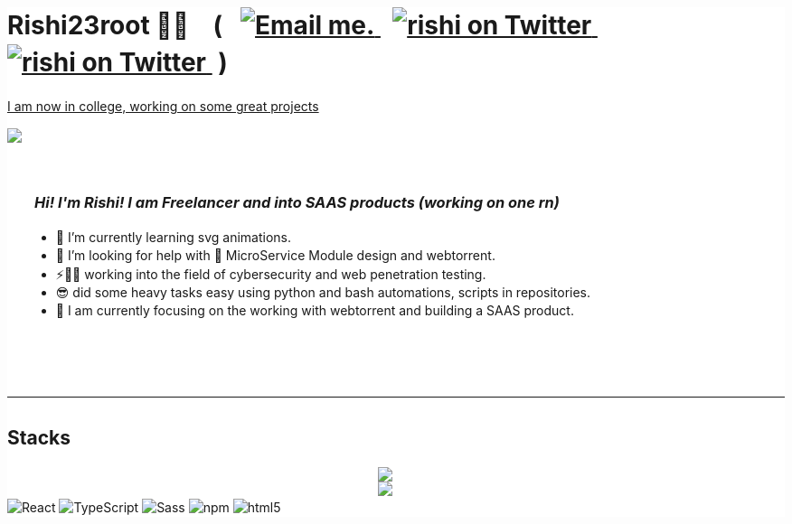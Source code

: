 
<h1> Rishi23root 👨‍💻 &nbsp;&nbsp; ( &nbsp;
<a href="mailto:rishabhjainfinal@gmail.com" align="center">
  <img alt="Email me." width="22px" src="https://cdn.jsdelivr.net/gh/edent/SuperTinyIcons/images/svg/email.svg" />
</a>&nbsp;
<a href="https://www.linkedin.com/in/rishi23jain/" align="center">
  <img alt="rishi on Twitter" width="22px" src="https://cdn.jsdelivr.net/gh/edent/SuperTinyIcons/images/svg/linkedin.svg" />
</a> &nbsp;
<a href="https://twitter.com/rishi23jain" align="center">
  <img alt="rishi on Twitter" width="22px" src="https://cdn.jsdelivr.net/gh/edent/SuperTinyIcons/images/svg/twitter.svg" />
</a> &nbsp;)</h1>

 
<u>I am now in college, working on some great projects</u>

<div>
  <img align="left" width="350" src="https://avatars.githubusercontent.com/u/66913499?v=4"/>
  <br />
  <br />  
  <div style="margin: 30px">
  
  ### *Hi! I'm Rishi! I am Freelancer and into SAAS products (working on one rn)*

  - 🌱 I’m currently learning svg animations.
  - 🤔 I’m looking for help with 🥚 MicroService Module design and webtorrent.
  - ⚡️🏃🏻 working into the field of cybersecurity and web penetration testing.
  - 😎 did some heavy tasks easy using python and bash automations, scripts in repositories.
  - 🎵 I am currently focusing on the working with webtorrent and building a SAAS product. 

  </div>
</div>




<br />
<br />




---
## **Stacks**

<a href="https://github.com/Rishi23root#gh-light-mode-only">
<img align="right" width="450" src="https://github-readme-stats.vercel.app/api?username=Rishi23root&show_icons=true&icon_color=0078e7&title_color=0078e7&include_all_commits=true"/>
</a>

<a href="https://github.com/Rishi23root#gh-dark-mode-only">
<img align="right" width="450" src="https://github-readme-stats.vercel.app/api?username=Rishi23root&show_icons=true&icon_color=0078e7&title_color=0078e7&include_all_commits=true&theme=dark"/>
</a>

<br />
<p>
<img alt="React" src="https://img.shields.io/badge/-React-45b8d8?style=flat-square&logo=react&logoColor=white" />
<img alt="TypeScript"
    src="https://img.shields.io/badge/-TypeScript-007ACC?style=flat-square&logo=typescript&logoColor=white" />
  <img alt="Sass" src="https://img.shields.io/badge/-Sass-CC6699?style=flat-square&logo=sass&logoColor=white" />
  <img alt="npm" src="https://img.shields.io/badge/-NPM-CB3837?style=flat-square&logo=npm&logoColor=white" />
  <img alt="html5" src="https://img.shields.io/badge/-HTML5-E34F26?style=flat-square&logo=html5&logoColor=white" />